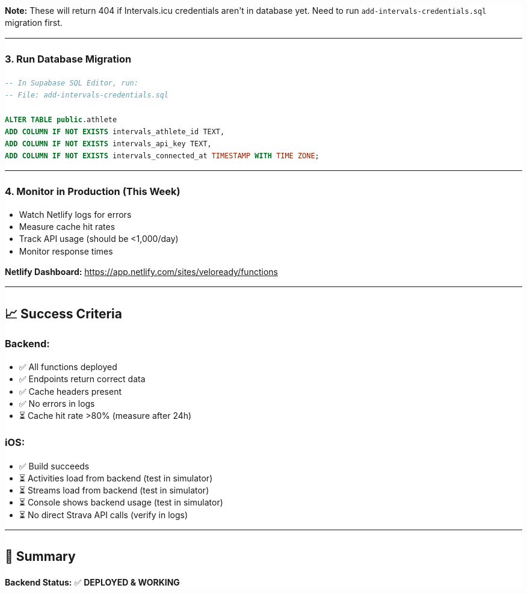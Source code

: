 **Note:** These will return 404 if Intervals.icu credentials aren't in database yet. Need to run `add-intervals-credentials.sql` migration first.

---

### **3. Run Database Migration**
```sql
-- In Supabase SQL Editor, run:
-- File: add-intervals-credentials.sql

ALTER TABLE public.athlete 
ADD COLUMN IF NOT EXISTS intervals_athlete_id TEXT,
ADD COLUMN IF NOT EXISTS intervals_api_key TEXT,
ADD COLUMN IF NOT EXISTS intervals_connected_at TIMESTAMP WITH TIME ZONE;
```

---

### **4. Monitor in Production** (This Week)
- Watch Netlify logs for errors
- Measure cache hit rates
- Track API usage (should be <1,000/day)
- Monitor response times

**Netlify Dashboard:**
https://app.netlify.com/sites/veloready/functions

---

## 📈 Success Criteria

### **Backend:**
- ✅ All functions deployed
- ✅ Endpoints return correct data
- ✅ Cache headers present
- ✅ No errors in logs
- ⏳ Cache hit rate >80% (measure after 24h)

### **iOS:**
- ✅ Build succeeds
- ⏳ Activities load from backend (test in simulator)
- ⏳ Streams load from backend (test in simulator)
- ⏳ Console shows backend usage (test in simulator)
- ⏳ No direct Strava API calls (verify in logs)

---

## 🎉 Summary

**Backend Status:** ✅ **DEPLOYED & WORKING**
